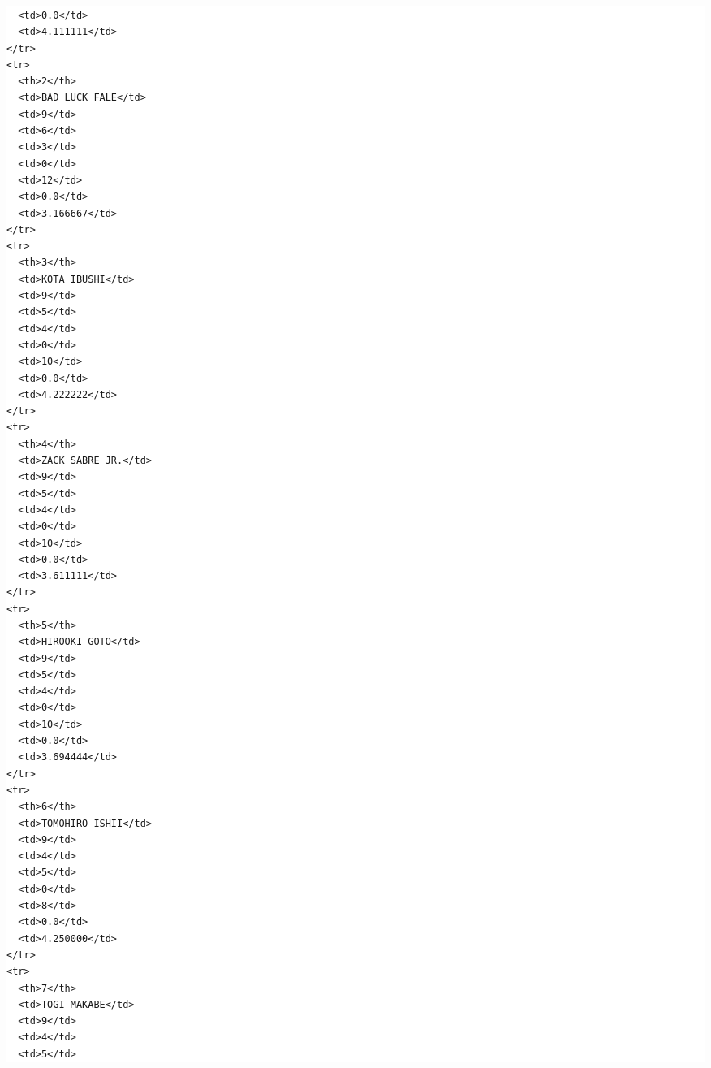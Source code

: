       <td>0.0</td>
      <td>4.111111</td>
    </tr>
    <tr>
      <th>2</th>
      <td>BAD LUCK FALE</td>
      <td>9</td>
      <td>6</td>
      <td>3</td>
      <td>0</td>
      <td>12</td>
      <td>0.0</td>
      <td>3.166667</td>
    </tr>
    <tr>
      <th>3</th>
      <td>KOTA IBUSHI</td>
      <td>9</td>
      <td>5</td>
      <td>4</td>
      <td>0</td>
      <td>10</td>
      <td>0.0</td>
      <td>4.222222</td>
    </tr>
    <tr>
      <th>4</th>
      <td>ZACK SABRE JR.</td>
      <td>9</td>
      <td>5</td>
      <td>4</td>
      <td>0</td>
      <td>10</td>
      <td>0.0</td>
      <td>3.611111</td>
    </tr>
    <tr>
      <th>5</th>
      <td>HIROOKI GOTO</td>
      <td>9</td>
      <td>5</td>
      <td>4</td>
      <td>0</td>
      <td>10</td>
      <td>0.0</td>
      <td>3.694444</td>
    </tr>
    <tr>
      <th>6</th>
      <td>TOMOHIRO ISHII</td>
      <td>9</td>
      <td>4</td>
      <td>5</td>
      <td>0</td>
      <td>8</td>
      <td>0.0</td>
      <td>4.250000</td>
    </tr>
    <tr>
      <th>7</th>
      <td>TOGI MAKABE</td>
      <td>9</td>
      <td>4</td>
      <td>5</td>
